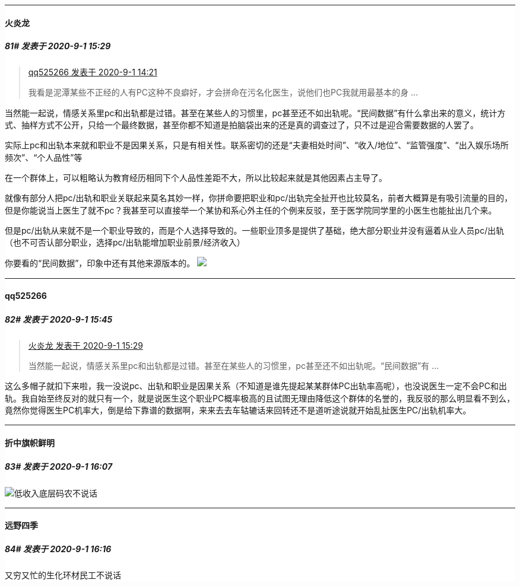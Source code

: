 
-----

####  火炎龙  
##### 81#       发表于 2020-9-1 15:29


<blockquote><a href="httphttps://bbs.saraba1st.com/2b/forum.php?mod=redirect&amp;goto=findpost&amp;pid=48610953&amp;ptid=1957582" target="_blank">qq525266 发表于 2020-9-1 14:21</a>

我看是泥潭某些不正经的人有PC这种不良癖好，才会拼命在污名化医生，说他们也PC我就用最基本的身 ...</blockquote>
当然能一起说，情感关系里pc和出轨都是过错。甚至在某些人的习惯里，pc甚至还不如出轨呢。“民间数据”有什么拿出来的意义，统计方式、抽样方式不公开，只给一个最终数据，甚至你都不知道是拍脑袋出来的还是真的调查过了，只不过是迎合需要数据的人罢了。

实际上pc和出轨本来就和职业不是因果关系，只是有相关性。联系密切的还是“夫妻相处时间”、“收入/地位”、“监管强度”、“出入娱乐场所频次”、“个人品性”等

在一个群体上，可以粗略认为教育经历相同下个人品性差距不大，所以比较起来就是其他因素占主导了。


就像有部分人把pc/出轨和职业关联起来莫名其妙一样，你拼命要把职业和pc/出轨完全扯开也比较莫名，前者大概算是有吸引流量的目的，但是你能说当上医生了就不pc？我甚至可以直接举一个某协和系心外主任的个例来反驳，至于医学院同学里的小医生也能扯出几个来。

但是pc/出轨从来就不是一个职业导致的，而是个人选择导致的。一些职业顶多是提供了基础，绝大部分职业并没有逼着从业人员pc/出轨（也不可否认部分职业，选择pc/出轨能增加职业前景/经济收入）


你要看的“民间数据”，印象中还有其他来源版本的。
<img src="https://img1.doubanio.com/view/group_topic/l/public/p157284597.webp" referrerpolicy="no-referrer">


-----

####  qq525266  
##### 82#       发表于 2020-9-1 15:45


<blockquote><a href="httphttps://bbs.saraba1st.com/2b/forum.php?mod=redirect&amp;goto=findpost&amp;pid=48611309&amp;ptid=1957582" target="_blank">火炎龙 发表于 2020-9-1 15:29</a>

当然能一起说，情感关系里pc和出轨都是过错。甚至在某些人的习惯里，pc甚至还不如出轨呢。“民间数据”有 ...</blockquote>
这么多帽子就扣下来啦，我一没说pc、出轨和职业是因果关系（不知道是谁先提起某某群体PC出轨率高呢），也没说医生一定不会PC和出轨。我自始至终反对的就只有一个，就是说医生这个职业PC概率极高的且试图无理由降低这个群体的名誉的，我反驳的那么明显看不到么，竟然你觉得医生PC机率大，倒是给下靠谱的数据啊，来来去去车轱辘话来回转还不是道听途说就开始乱扯医生PC/出轨机率大。


-----

####  折中旗帜鲜明  
##### 83#       发表于 2020-9-1 16:07


<img src="https://static.saraba1st.com/image/smiley/face2017/001.png" referrerpolicy="no-referrer">低收入底层码农不说话


-----

####  远野四季  
##### 84#       发表于 2020-9-1 16:16


又穷又忙的生化环材民工不说话
